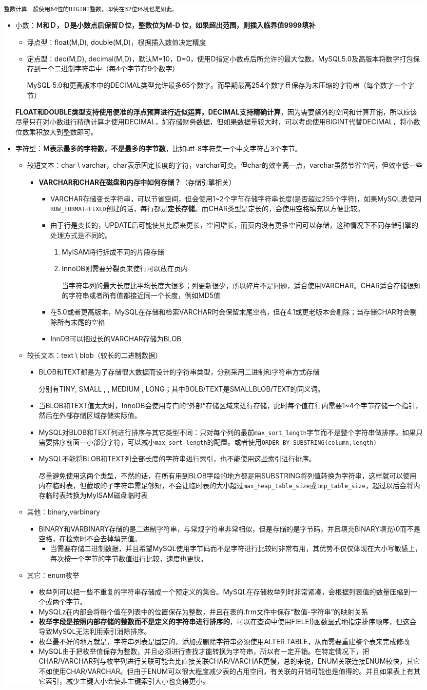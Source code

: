     整数计算一般使用64位的BIGINT整数，即使在32位环境也是如此。

  - 小数：**Ｍ和Ｄ，Ｄ是小数点后保留Ｄ位，整数位为M-D 位，如果超出范围，则插入临界值9999填补**

    - 浮点型：float(M,D), double(M,D)，根据插入数值决定精度
    
    - 定点型：dec(M,D), decimal(M,D)，默认M=10，D=0，使用D指定小数点后所允许的最大位数。MySQL5.0及高版本将数字打包保存到一个二进制字符串中（每4个字节存9个数字）
    
      MySQL 5.0和更高版本中的DECIMAL类型允许最多65个数字。而早期最高254个数字且保存为未压缩的字符串（每个数字一个字节）
    
    **FLOAT和DOUBLE类型支持使用便准的浮点预算进行近似运算，DECIMAL支持精确计算**，因为需要额外的空间和计算开销，所以应该尽量只在对小数进行精确计算才使用DECIMAL，如存储财务数据，但如果数据量较大时，可以考虑使用BIGINT代替DECIMAL，将小数位数乘积放大到整数即可。

- 字符型：**Ｍ表示最多的字符数，不是最多的字节数**，比如utf-8字符集一个中文字符占3个字节。

  - 较短文本：char \ varchar，char表示固定长度的字符，varchar可变。但char的效率高一点，varchar虽然节省空间，但效率低一些

    - **VARCHAR和CHAR在磁盘和内存中如何存储？**（存储引擎相关）

      - VARCHAR存储变长字符串，可以节省空间，但会使用1~2个字节存储字符串长度(是否超过255个字符)，如果MySQL表使用`ROW_FORMAT=FIXED`创建的话，每行都是**定长存储**。而CHAR类型是定长的，会使用空格填充以方便比较。

      - 由于行是变长的，UPDATE后可能使其比原来更长，空间增长，而页内没有更多空间可以存储，这种情况下不同存储引擎的处理方式是不同的。

        1. MyISAM将行拆成不同的片段存储

        2. InnoDB则需要分裂页来使行可以放在页内

           当字符串列的最大长度比平均长度大很多；列更新很少，所以碎片不是问题，适合使用VARCHAR。CHAR适合存储很短的字符串或者所有值都接近同一个长度，例如MD5值

      - 在5.0或者更高版本，MySQL在存储和检索VARCHAR时会保留末尾空格，但在4.1或更老版本会剔除；当存储CHAR时会剔除所有末尾的空格

      - InnDB可以把过长的VARCHAR存储为BLOB

  

  - 较长文本：text  \ blob（较长的二进制数据）

    - BLOB和TEXT都是为了存储很大数据而设计的字符串类型，分别采用二进制和字符串方式存储

      分别有TINY, SMALL ,   , MEDIUM , LONG；其中BOLB/TEXT是SMALLBLOB/TEXT的同义词。

    - 当BLOB和TEXT值太大时，InnoDB会使用专门的“外部”存储区域来进行存储，此时每个值在行内需要1~4个字节存储一个指针，然后在外部存储区域存储实际值。

    - MySQL对BLOB和TEXT列进行排序与其它类型不同：只对每个列的最前`max_sort_length`字节而不是整个字符串做排序。如果只需要排序前面一小部分字符，可以减小`max_sort_length`的配置。或者使用`ORDER BY SUBSTRING(column,length)`

    - MySQL不能将BLOB和TEXT列全部长度的字符串进行索引，也不能使用这些索引进行排序。

      尽量避免使用这两个类型，不然的话，在所有用到BLOB字段的地方都是用SUBSTRING将列值转换为字符串，这样就可以使用内存临时表，但截取的子字符串需足够短，不会让临时表的大小超过`max_heap_table_size`或`tmp_table_size`，超过以后会将内存临时表转换为MyISAM磁盘临时表

  - 其他：binary,varbinary

    - BINARY和VARBINARY存储的是二进制字符串，与常规字符串非常相似，但是存储的是字节码，并且填充BINARY填充\0而不是空格，在检索时不会去掉填充值。
      - 当需要存储二进制数据，并且希望MySQL使用字节码而不是字符进行比较时非常有用，其优势不仅仅体现在大小写敏感上，每次按一个字节的字节数值进行比较，速度也更快。

  - 其它：enum枚举

    - 枚举列可以把一些不重复的字符串存储成一个预定义的集合。MySQL在存储枚举列时非常紧凑，会根据列表值的数量压缩到一个或两个字节。
    - MySQLz在内部会将每个值在列表中的位置保存为整数，并且在表的.frm文件中保存“数值-字符串”的映射关系
    - **枚举字段是按照内部存储的整数而不是定义的字符串进行排序的**，可以在查询中使用FIELE()函数显式地指定排序顺序，但这会导致MySQL无法利用索引消除排序。
    - 枚举最不好的地方就是，字符串列表是固定的，添加或删除字符串必须使用ALTER TABLE，从而需要重建整个表来完成修改
    - MySQL由于把枚举值保存为整数，并且必须进行查找才能转换为字符串，所以有一定开销。在特定情况下，把CHAR/VARCHAR列与枚举列进行关联可能会比直接关联CHAR/VARCHAR更慢，总的来说，ENUM关联连接ENUM较快，其它不如使用CHAR/VARCHAR。但由于ENUM可以很大程度减少表的占用空间，有关联的开销可能也是值得的。并且如果表上有其它索引，减少主键大小会使非主键索引大小也变得更小。

